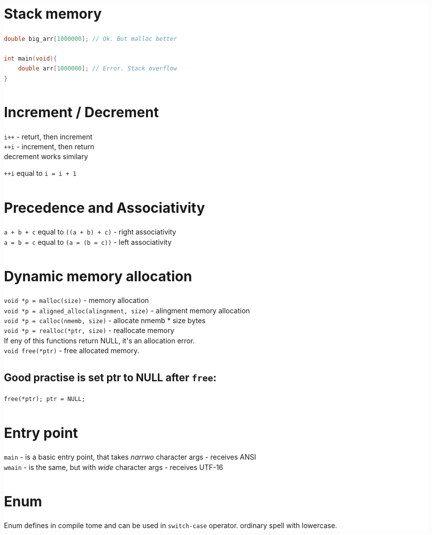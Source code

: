 
# Stack memory  

```C
double big_arr[1000000]; // Ok. But malloc better

int main(void){
    double arr[1000000]; // Error. Stack overflow
}
```  

# Increment / Decrement  
`i++` - returt, then increment  
`++i` - increment, then return  
decrement works similary  

`++i` equal to `i = i + 1`  

# Precedence and Associativity  
`a + b + c` equal to `((a + b) + c)` - right associativity  
`a = b = c` equal to `(a = (b = c))` - left associativity  

# Dynamic memory allocation  
`void *p = malloc(size)` - memory allocation  
`void *p = aligned_alloc(alingnment, size)` - alingment memory allocation  
`void *p = calloc(nmemb, size)` - allocate nmemb * size bytes  
`void *p = realloc(*ptr, size)` - reallocate memory  
If eny of this functions return NULL, it's an allocation error.  
`void free(*ptr)` - free allocated memory. 

## Good practise is set ptr to NULL after `free`:  
`free(*ptr); ptr = NULL;`  


# Entry point  
`main` - is a basic entry point, that takes *narrwo* character args - receives ANSI  
`wmain` - is the same, but with *wide* character args - receives UTF-16  


# Enum  
Enum defines in compile tome and can be used in `switch-case` operator. ordinary spell with lowercase.  

